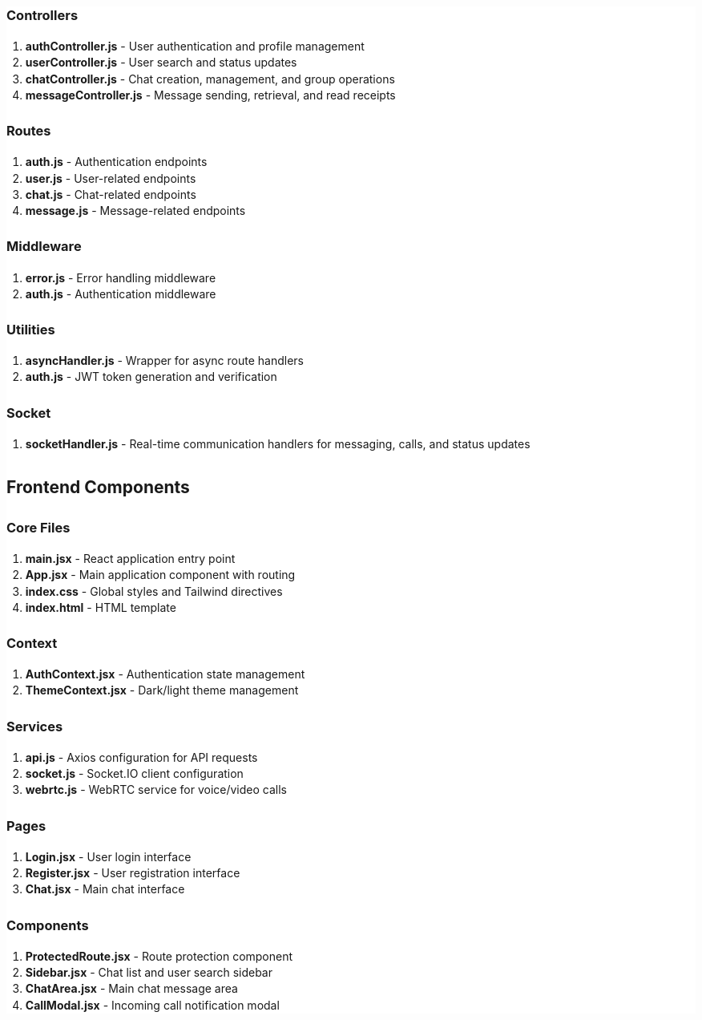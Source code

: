 ### Controllers
1. **authController.js** - User authentication and profile management
2. **userController.js** - User search and status updates
3. **chatController.js** - Chat creation, management, and group operations
4. **messageController.js** - Message sending, retrieval, and read receipts

### Routes
1. **auth.js** - Authentication endpoints
2. **user.js** - User-related endpoints
3. **chat.js** - Chat-related endpoints
4. **message.js** - Message-related endpoints

### Middleware
1. **error.js** - Error handling middleware
2. **auth.js** - Authentication middleware

### Utilities
1. **asyncHandler.js** - Wrapper for async route handlers
2. **auth.js** - JWT token generation and verification

### Socket
1. **socketHandler.js** - Real-time communication handlers for messaging, calls, and status updates

## Frontend Components

### Core Files
1. **main.jsx** - React application entry point
2. **App.jsx** - Main application component with routing
3. **index.css** - Global styles and Tailwind directives
4. **index.html** - HTML template

### Context
1. **AuthContext.jsx** - Authentication state management
2. **ThemeContext.jsx** - Dark/light theme management

### Services
1. **api.js** - Axios configuration for API requests
2. **socket.js** - Socket.IO client configuration
3. **webrtc.js** - WebRTC service for voice/video calls

### Pages
1. **Login.jsx** - User login interface
2. **Register.jsx** - User registration interface
3. **Chat.jsx** - Main chat interface

### Components
1. **ProtectedRoute.jsx** - Route protection component
2. **Sidebar.jsx** - Chat list and user search sidebar
3. **ChatArea.jsx** - Main chat message area
4. **CallModal.jsx** - Incoming call notification modal

